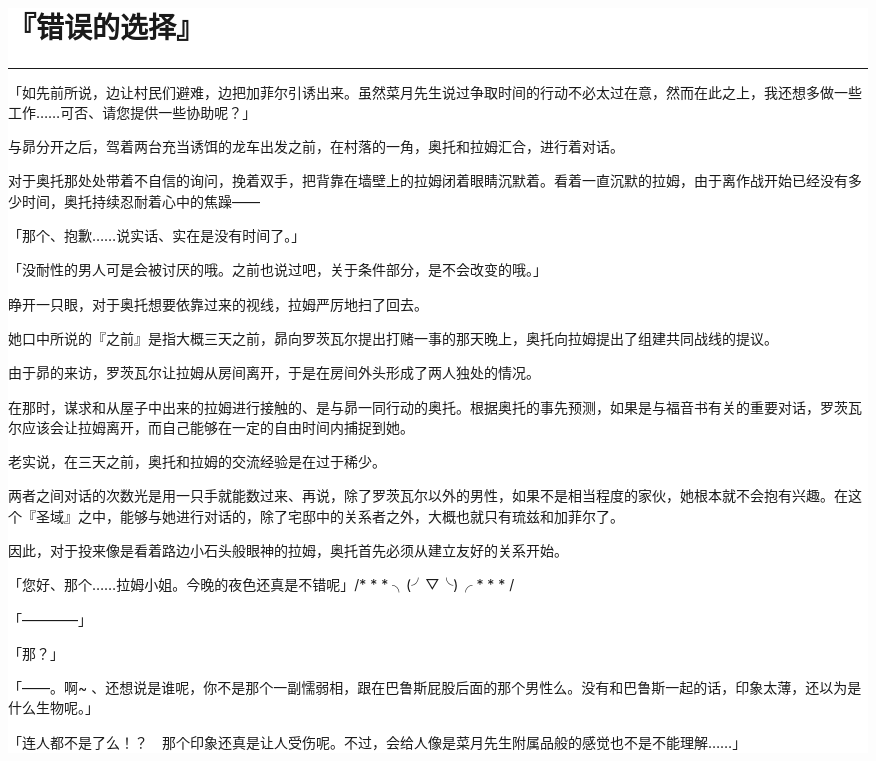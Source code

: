 # 『错误的选择』

------



「如先前所说，边让村民们避难，边把加菲尔引诱出来。虽然菜月先生说过争取时间的行动不必太过在意，然而在此之上，我还想多做一些工作……可否、请您提供一些协助呢？」



与昴分开之后，驾着两台充当诱饵的龙车出发之前，在村落的一角，奥托和拉姆汇合，进行着对话。



对于奥托那处处带着不自信的询问，挽着双手，把背靠在墙壁上的拉姆闭着眼睛沉默着。看着一直沉默的拉姆，由于离作战开始已经没有多少时间，奥托持续忍耐着心中的焦躁——



「那个、抱歉……说实话、实在是没有时间了。」



「没耐性的男人可是会被讨厌的哦。之前也说过吧，关于条件部分，是不会改变的哦。」



睁开一只眼，对于奥托想要依靠过来的视线，拉姆严厉地扫了回去。



她口中所说的『之前』是指大概三天之前，昴向罗茨瓦尔提出打赌一事的那天晚上，奥托向拉姆提出了组建共同战线的提议。



由于昴的来访，罗茨瓦尔让拉姆从房间离开，于是在房间外头形成了两人独处的情况。



在那时，谋求和从屋子中出来的拉姆进行接触的、是与昴一同行动的奥托。根据奥托的事先预测，如果是与福音书有关的重要对话，罗茨瓦尔应该会让拉姆离开，而自己能够在一定的自由时间内捕捉到她。



老实说，在三天之前，奥托和拉姆的交流经验是在过于稀少。



两者之间对话的次数光是用一只手就能数过来、再说，除了罗茨瓦尔以外的男性，如果不是相当程度的家伙，她根本就不会抱有兴趣。在这个『圣域』之中，能够与她进行对话的，除了宅邸中的关系者之外，大概也就只有琉兹和加菲尔了。



因此，对于投来像是看着路边小石头般眼神的拉姆，奥托首先必须从建立友好的关系开始。



「您好、那个……拉姆小姐。今晚的夜色还真是不错呢」/* * *  ╮(╯▽╰)╭ * * * /



「――――」



「那？」



「――。啊~ 、还想说是谁呢，你不是那个一副懦弱相，跟在巴鲁斯屁股后面的那个男性么。没有和巴鲁斯一起的话，印象太薄，还以为是什么生物呢。」



「连人都不是了么！？　那个印象还真是让人受伤呢。不过，会给人像是菜月先生附属品般的感觉也不是不能理解……」
